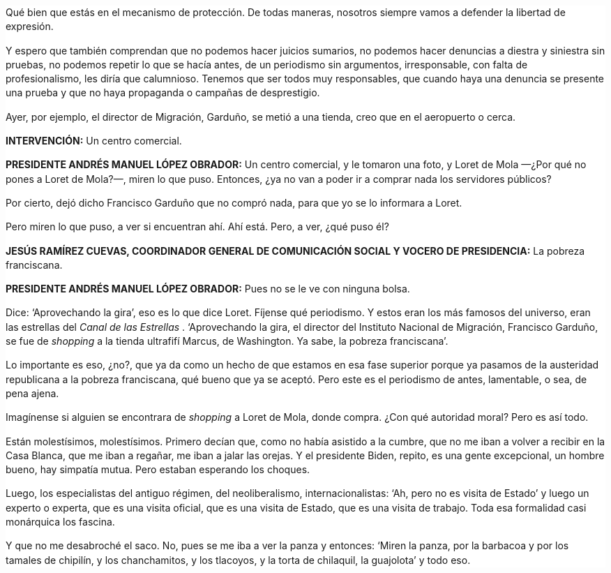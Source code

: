 Qué bien que estás en el mecanismo de protección. De todas maneras, nosotros
siempre vamos a defender la libertad de expresión.

Y espero que también comprendan que no podemos hacer juicios sumarios, no
podemos hacer denuncias a diestra y siniestra sin pruebas, no podemos repetir
lo que se hacía antes, de un periodismo sin argumentos, irresponsable, con
falta de profesionalismo, les diría que calumnioso. Tenemos que ser todos muy
responsables, que cuando haya una denuncia se presente una prueba y que no
haya propaganda o campañas de desprestigio.

Ayer, por ejemplo, el director de Migración, Garduño, se metió a una tienda,
creo que en el aeropuerto o cerca.

**INTERVENCIÓN:** Un centro comercial.

**PRESIDENTE ANDRÉS MANUEL LÓPEZ OBRADOR:** Un centro comercial, y le tomaron
una foto, y Loret de Mola —¿Por qué no pones a Loret de Mola?—, miren lo que
puso. Entonces, ¿ya no van a poder ir a comprar nada los servidores públicos?

Por cierto, dejó dicho Francisco Garduño que no compró nada, para que yo se lo
informara a Loret.

Pero miren lo que puso, a ver si encuentran ahí. Ahí está. Pero, a ver, ¿qué
puso él?

**JESÚS RAMÍREZ CUEVAS, COORDINADOR GENERAL DE COMUNICACIÓN SOCIAL Y VOCERO DE
PRESIDENCIA:** La pobreza franciscana.

**PRESIDENTE ANDRÉS MANUEL LÓPEZ OBRADOR:** Pues no se le ve con ninguna
bolsa.

Dice: ‘Aprovechando la gira’, eso es lo que dice Loret. Fíjense qué
periodismo. Y estos eran los más famosos del universo, eran las estrellas del
_Canal de las Estrellas_ . ‘Aprovechando la gira, el director del Instituto
Nacional de Migración, Francisco Garduño, se fue de _shopping_ a la tienda
ultrafifí Marcus, de Washington. Ya sabe, la pobreza franciscana’.

Lo importante es eso, ¿no?, que ya da como un hecho de que estamos en esa fase
superior porque ya pasamos de la austeridad republicana a la pobreza
franciscana, qué bueno que ya se aceptó. Pero este es el periodismo de antes,
lamentable, o sea, de pena ajena.

Imagínense si alguien se encontrara de _shopping_ a Loret de Mola, donde
compra. ¿Con qué autoridad moral? Pero es así todo.

Están molestísimos, molestísimos. Primero decían que, como no había asistido a
la cumbre, que no me iban a volver a recibir en la Casa Blanca, que me iban a
regañar, me iban a jalar las orejas. Y el presidente Biden, repito, es una
gente excepcional, un hombre bueno, hay simpatía mutua. Pero estaban esperando
los choques.

Luego, los especialistas del antiguo régimen, del neoliberalismo,
internacionalistas: ‘Ah, pero no es visita de Estado’ y luego un experto o
experta, que es una visita oficial, que es una visita de Estado, que es una
visita de trabajo. Toda esa formalidad casi monárquica los fascina.

Y que no me desabroché el saco. No, pues se me iba a ver la panza y entonces:
‘Miren la panza, por la barbacoa y por los tamales de chipilín, y los
chanchamitos, y los tlacoyos, y la torta de chilaquil, la guajolota’ y todo
eso.
